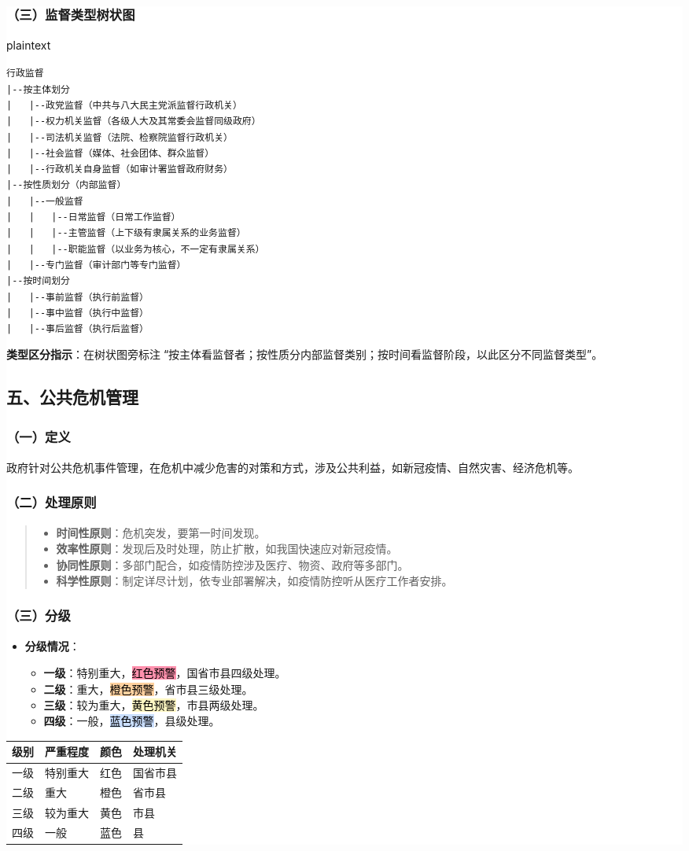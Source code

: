 ### （三）监督类型树状图

plaintext

```
行政监督
|--按主体划分
|   |--政党监督（中共与八大民主党派监督行政机关）
|   |--权力机关监督（各级人大及其常委会监督同级政府）
|   |--司法机关监督（法院、检察院监督行政机关）
|   |--社会监督（媒体、社会团体、群众监督）
|   |--行政机关自身监督（如审计署监督政府财务）
|--按性质划分（内部监督）
|   |--一般监督
|   |   |--日常监督（日常工作监督）
|   |   |--主管监督（上下级有隶属关系的业务监督）
|   |   |--职能监督（以业务为核心，不一定有隶属关系）
|   |--专门监督（审计部门等专门监督）
|--按时间划分
|   |--事前监督（执行前监督）
|   |--事中监督（执行中监督）
|   |--事后监督（执行后监督）
```

**类型区分指示**：在树状图旁标注 “按主体看监督者；按性质分内部监督类别；按时间看监督阶段，以此区分不同监督类型”。

## 五、公共危机管理

### （一）定义

政府针对公共危机事件管理，在危机中减少危害的对策和方式，涉及公共利益，如新冠疫情、自然灾害、经济危机等。

### （二）处理原则

>- **时间性原则**：危机突发，要第一时间发现。
>- **效率性原则**：发现后及时处理，防止扩散，如我国快速应对新冠疫情。
>- **协同性原则**：多部门配合，如疫情防控涉及医疗、物资、政府等多部门。
>- **科学性原则**：制定详尽计划，依专业部署解决，如疫情防控听从医疗工作者安排。

### （三）分级

- **分级情况**：
    
    - **一级**：特别重大，<mark style="background: #FF5582A6;">红色预警</mark>，国省市县四级处理。
    - **二级**：重大，<mark style="background: #FFB86CA6;">橙色预警</mark>，省市县三级处理。
    - **三级**：较为重大，<mark style="background: #FFF3A3A6;">黄色预警</mark>，市县两级处理。
    - **四级**：一般，<mark style="background: #ADCCFFA6;">蓝色预警</mark>，县级处理。
    

| 级别  | 严重程度 | 颜色  | 处理机关 |
| --- | ---- | --- | ---- |
| 一级  | 特别重大 | 红色  | 国省市县 |
| 二级  | 重大   | 橙色  | 省市县  |
| 三级  | 较为重大 | 黄色  | 市县   |
| 四级  | 一般   | 蓝色  | 县    |


[^1]: 决策过程的关键，决定方案的最终走向

[^2]: 此为决策过程的关键，决定方案的最终走向
